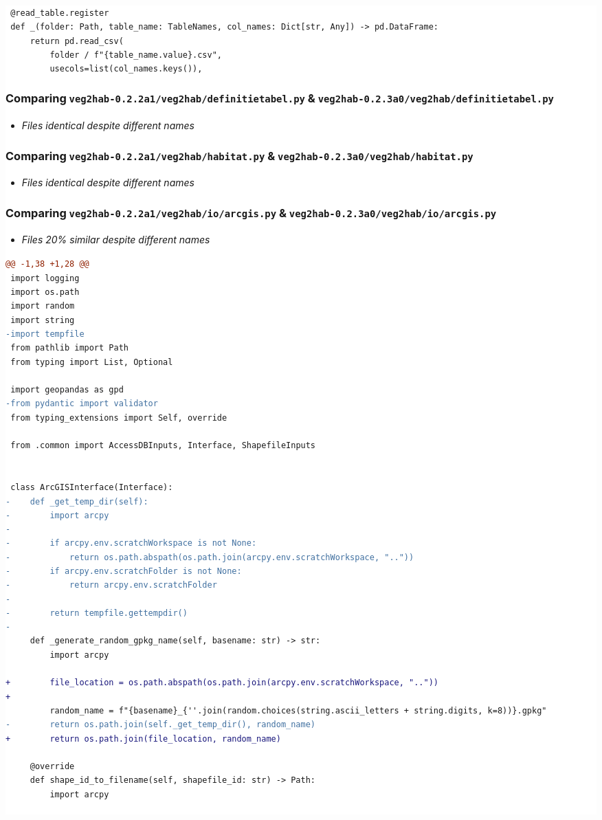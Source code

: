 ```diff
 @read_table.register
 def _(folder: Path, table_name: TableNames, col_names: Dict[str, Any]) -> pd.DataFrame:
     return pd.read_csv(
         folder / f"{table_name.value}.csv",
         usecols=list(col_names.keys()),
```

### Comparing `veg2hab-0.2.2a1/veg2hab/definitietabel.py` & `veg2hab-0.2.3a0/veg2hab/definitietabel.py`

 * *Files identical despite different names*

### Comparing `veg2hab-0.2.2a1/veg2hab/habitat.py` & `veg2hab-0.2.3a0/veg2hab/habitat.py`

 * *Files identical despite different names*

### Comparing `veg2hab-0.2.2a1/veg2hab/io/arcgis.py` & `veg2hab-0.2.3a0/veg2hab/io/arcgis.py`

 * *Files 20% similar despite different names*

```diff
@@ -1,38 +1,28 @@
 import logging
 import os.path
 import random
 import string
-import tempfile
 from pathlib import Path
 from typing import List, Optional
 
 import geopandas as gpd
-from pydantic import validator
 from typing_extensions import Self, override
 
 from .common import AccessDBInputs, Interface, ShapefileInputs
 
 
 class ArcGISInterface(Interface):
-    def _get_temp_dir(self):
-        import arcpy
-
-        if arcpy.env.scratchWorkspace is not None:
-            return os.path.abspath(os.path.join(arcpy.env.scratchWorkspace, ".."))
-        if arcpy.env.scratchFolder is not None:
-            return arcpy.env.scratchFolder
-
-        return tempfile.gettempdir()
-
     def _generate_random_gpkg_name(self, basename: str) -> str:
         import arcpy
 
+        file_location = os.path.abspath(os.path.join(arcpy.env.scratchWorkspace, ".."))
+
         random_name = f"{basename}_{''.join(random.choices(string.ascii_letters + string.digits, k=8))}.gpkg"
-        return os.path.join(self._get_temp_dir(), random_name)
+        return os.path.join(file_location, random_name)
 
     @override
     def shape_id_to_filename(self, shapefile_id: str) -> Path:
         import arcpy
 
```